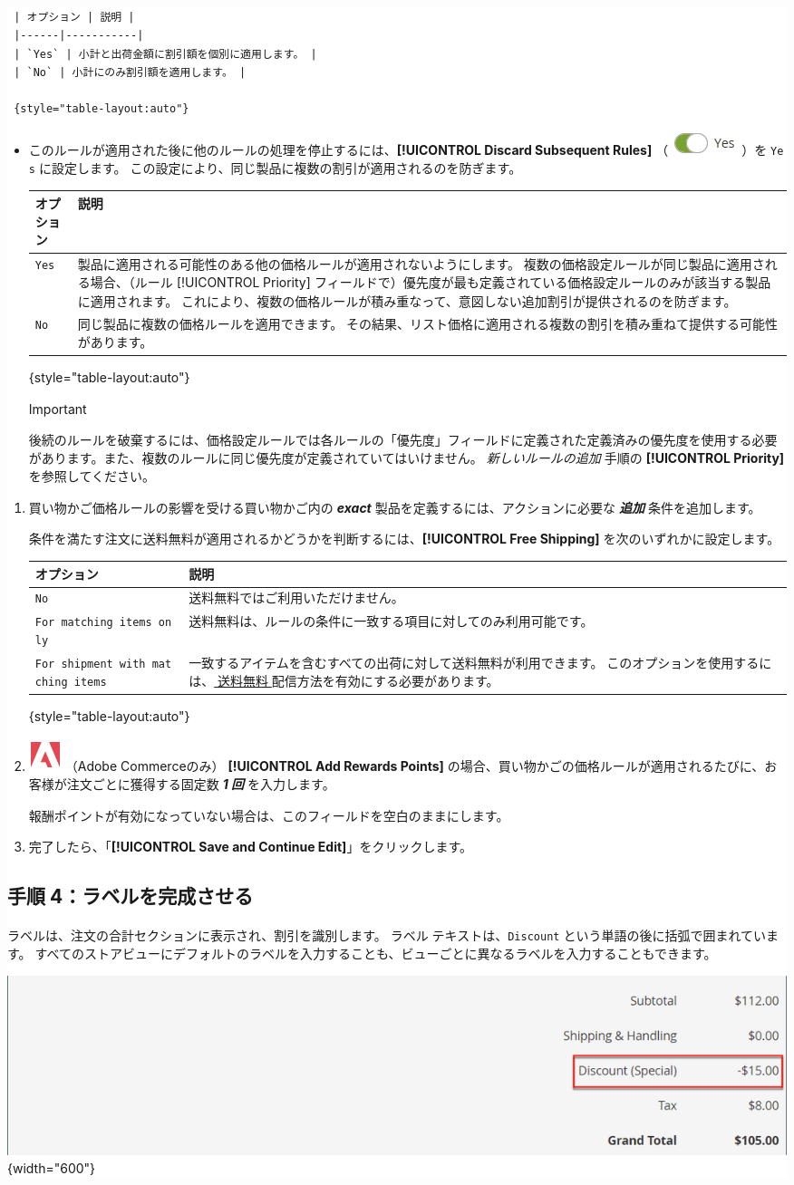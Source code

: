      | オプション | 説明 |
     |------|-----------|
     | `Yes` | 小計と出荷金額に割引額を個別に適用します。 |
     | `No` | 小計にのみ割引額を適用します。 |

     {style="table-layout:auto"}

   - このルールが適用された後に他のルールの処理を停止するには、**[!UICONTROL Discard Subsequent Rules]** （![&#x200B; オプショントグル &#x200B;](../assets/toggle-yes.png)）を `Yes` に設定します。 この設定により、同じ製品に複数の割引が適用されるのを防ぎます。

     | オプション | 説明 |
     |------|-----------|
     | `Yes` | 製品に適用される可能性のある他の価格ルールが適用されないようにします。 複数の価格設定ルールが同じ製品に適用される場合、（ルール [!UICONTROL Priority] フィールドで）優先度が最も定義されている価格設定ルールのみが該当する製品に適用されます。 これにより、複数の価格ルールが積み重なって、意図しない追加割引が提供されるのを防ぎます。 |
     | `No` | 同じ製品に複数の価格ルールを適用できます。 その結果、リスト価格に適用される複数の割引を積み重ねて提供する可能性があります。 |

     {style="table-layout:auto"}

     >[!IMPORTANT]
     >
     >後続のルールを破棄するには、価格設定ルールでは各ルールの「優先度」フィールドに定義された定義済みの優先度を使用する必要があります。また、複数のルールに同じ優先度が定義されていてはいけません。 _新しいルールの追加_ 手順の **[!UICONTROL Priority]** を参照してください。

1. 買い物かご価格ルールの影響を受ける買い物かご内の **_exact_** 製品を定義するには、アクションに必要な **_追加_** 条件を追加します。

   条件を満たす注文に送料無料が適用されるかどうかを判断するには、**[!UICONTROL Free Shipping]** を次のいずれかに設定します。

   | オプション | 説明 |
   |------|-----------|
   | `No` | 送料無料ではご利用いただけません。 |
   | `For matching items only` | 送料無料は、ルールの条件に一致する項目に対してのみ利用可能です。 |
   | `For shipment with matching items` | 一致するアイテムを含むすべての出荷に対して送料無料が利用できます。 このオプションを使用するには、[&#x200B; 送料無料 &#x200B;](../stores-purchase/shipping-free.md) 配信方法を有効にする必要があります。 |

   {style="table-layout:auto"}

1. ![Adobe Commerce](../assets/adobe-logo.svg) （Adobe Commerceのみ） **[!UICONTROL Add Rewards Points]** の場合、買い物かごの価格ルールが適用されるたびに、お客様が注文ごとに獲得する固定数 **_1 回_** を入力します。

   報酬ポイントが有効になっていない場合は、このフィールドを空白のままにします。

1. 完了したら、「**[!UICONTROL Save and Continue Edit]**」をクリックします。

## 手順 4：ラベルを完成させる

ラベルは、注文の合計セクションに表示され、割引を識別します。 ラベル テキストは、`Discount` という単語の後に括弧で囲まれています。 すべてのストアビューにデフォルトのラベルを入力することも、ビューごとに異なるラベルを入力することもできます。

![&#x200B; ストアフロントの買い物かご – 割引ラベル &#x200B;](./assets/order-totals-section-discount-special.png){width="600"}
